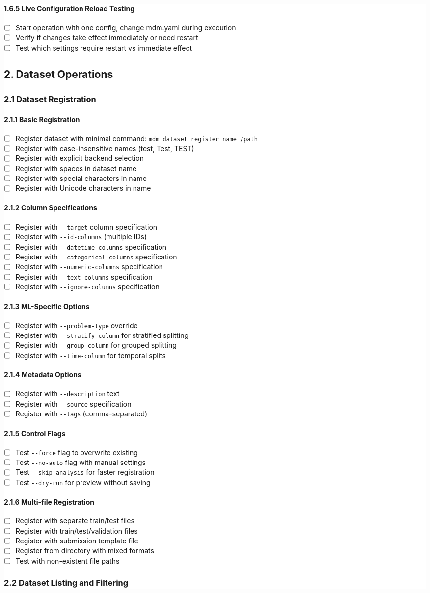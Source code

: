 #### 1.6.5 Live Configuration Reload Testing
- [ ] Start operation with one config, change mdm.yaml during execution
- [ ] Verify if changes take effect immediately or need restart
- [ ] Test which settings require restart vs immediate effect

## 2. Dataset Operations

### 2.1 Dataset Registration

#### 2.1.1 Basic Registration
- [ ] Register dataset with minimal command: `mdm dataset register name /path`
- [ ] Register with case-insensitive names (test, Test, TEST)
- [ ] Register with explicit backend selection
- [ ] Register with spaces in dataset name
- [ ] Register with special characters in name
- [ ] Register with Unicode characters in name

#### 2.1.2 Column Specifications
- [ ] Register with `--target` column specification
- [ ] Register with `--id-columns` (multiple IDs)
- [ ] Register with `--datetime-columns` specification
- [ ] Register with `--categorical-columns` specification
- [ ] Register with `--numeric-columns` specification
- [ ] Register with `--text-columns` specification
- [ ] Register with `--ignore-columns` specification

#### 2.1.3 ML-Specific Options
- [ ] Register with `--problem-type` override
- [ ] Register with `--stratify-column` for stratified splitting
- [ ] Register with `--group-column` for grouped splitting
- [ ] Register with `--time-column` for temporal splits

#### 2.1.4 Metadata Options
- [ ] Register with `--description` text
- [ ] Register with `--source` specification
- [ ] Register with `--tags` (comma-separated)

#### 2.1.5 Control Flags
- [ ] Test `--force` flag to overwrite existing
- [ ] Test `--no-auto` flag with manual settings
- [ ] Test `--skip-analysis` for faster registration
- [ ] Test `--dry-run` for preview without saving

#### 2.1.6 Multi-file Registration
- [ ] Register with separate train/test files
- [ ] Register with train/test/validation files
- [ ] Register with submission template file
- [ ] Register from directory with mixed formats
- [ ] Test with non-existent file paths

### 2.2 Dataset Listing and Filtering
